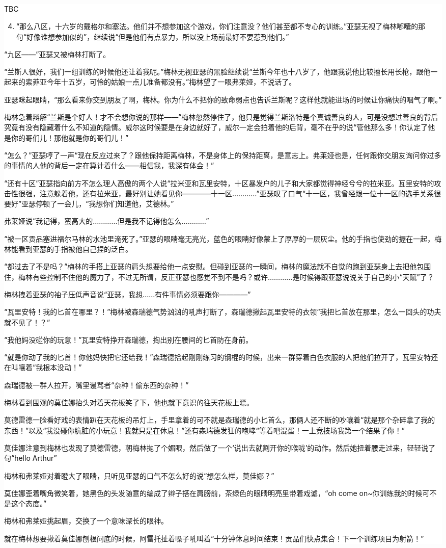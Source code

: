 

TBC





4.   “那么八区，十六岁的戴格尔和塞法。他们并不想参加这个游戏，你们注意没？他们甚至都不专心的训练。”亚瑟无视了梅林嘟囔的那句“好像谁想参加似的”，继续说“但是他们有点暴力，所以没上场前最好不要惹到他们。”

   “九区——”亚瑟又被梅林打断了。

   “兰斯人很好，我们一组训练的时候他还让着我呢。”梅林无视亚瑟的黑脸继续说“兰斯今年也十八岁了，他跟我说他比较擅长用长枪，跟他一起来的索菲亚今年十五岁，可怜的姑娘一点儿准备都没有。”梅林望了一眼弗莱娅，不说话了。

   亚瑟眯起眼睛，“那么看来你交到朋友了啊，梅林。你为什么不把你的致命弱点也告诉兰斯呢？这样他就能进场的时候让你痛快的咽气了啊。”

   梅林急着辩解“兰斯是个好人！才不会想你说的那样——”梅林忽然停住了，他只是觉得兰斯洛特是个真诚善良的人，可是没想过善良的背后究竟有没有隐藏着什么不知道的隐情。威尔这时候要是在身边就好了，威尔一定会拍着他的后背，毫不在乎的说“管他那么多！你认定了他是你的哥们儿！那他就是你的哥们儿！”

   “怎么？”亚瑟哼了一声“现在反应过来了？跟他保持距离梅林，不是身体上的保持距离，是意志上。弗莱娅也是，任何跟你交朋友询问你过多的事情的人他的背后一定在算计着什么——相信我，我深有体会！”

   “还有十区”亚瑟指向前方不怎么理人高傲的两个人说“拉米亚和瓦里安特，十区暴发户的儿子和大家都觉得神经兮兮的拉米亚。瓦里安特的攻击性很强，注意躲着他，还有拉米亚，最好别让她看见你————十一区…………”亚瑟叹了口气“十一区，我曾经跟一位十一区的选手关系很要好”亚瑟停顿了一会儿，“我想你们知道他，艾德林。”

   弗莱娅说“我记得，蛮高大的…………但是我不记得他怎么…………”

   “被一区贡品塞进福尔马林的水池里淹死了。”亚瑟的眼睛毫无亮光，蓝色的眼睛好像蒙上了厚厚的一层灰尘。他的手指也使劲的握在一起，梅林能看到亚瑟的手指被他自己捏的泛白。

   “都过去了不是吗？”梅林的手搭上亚瑟的肩头想要给他一点安慰。但碰到亚瑟的一瞬间，梅林的魔法就不自觉的跑到亚瑟身上去把他包围住，梅林有些控制不住他的魔力了，不过无所谓，反正亚瑟也感觉不到不是吗？或许…………是时候得跟亚瑟说说关于自己的小“天赋”了？

   梅林拽着亚瑟的袖子压低声音说“亚瑟，我想……有件事情必须要跟你————”





   “瓦里安特！我的匕首在哪里？！”梅林被森瑞德气势汹汹的吼声打断了，森瑞德揪起瓦里安特的衣领“我把匕首放在那里，怎么一回头的功夫就不见了！？”

   “我他妈没碰你的玩意！”瓦里安特挣开森瑞德，掏出别在腰间的匕首防在身前。

   “就是你动了我的匕首！你他妈快把它还给我！”森瑞德拾起刚刚练习的钢棍的时候，出来一群穿着白色衣服的人把他们拉开了，瓦里安特还在叫嚷着“我根本没动！”

   森瑞德被一群人拉开，嘴里谩骂者“杂种！偷东西的杂种！”





   梅林看到围观的莫佳娜抬头对着天花板笑了下，他也就下意识的往天花板上瞟。

   莫德雷德一脸看好戏的表情趴在天花板的吊灯上，手里拿着的可不就是森瑞德的小匕首么，那俩人还不断的吵嚷着“就是那个杂碎拿了我的东西！”以及“我没碰你肮脏的小玩意！我就只是在休息！”还有森瑞德发狂的咆哮“等着吧混蛋！一上竞技场我第一个结果了你！”

   莫佳娜注意到梅林也发现了莫德雷德，朝梅林抛了个媚眼，然后做了一个‘说出去就割开你的喉咙’的动作。然后她扭着腰走过来，轻轻说了句“hello Arthur”

   梅林和弗莱娅对着瞪大了眼睛，只听见亚瑟的口气不怎么好的说“想怎么样，莫佳娜？”

   莫佳娜歪着嘴角微笑着，她黑色的头发随意的编成了辫子搭在肩膀前，茶绿色的眼睛明亮里带着戏谑，“oh come on~你训练我的时候可不是这个态度。”

   梅林和弗莱娅挑起眉，交换了一个意味深长的眼神。

   就在梅林想要揪着莫佳娜刨根问底的时候，阿雷托扯着嗓子吼叫着“十分钟休息时间结束！贡品们快点集合！下一个训练项目为射箭！”



